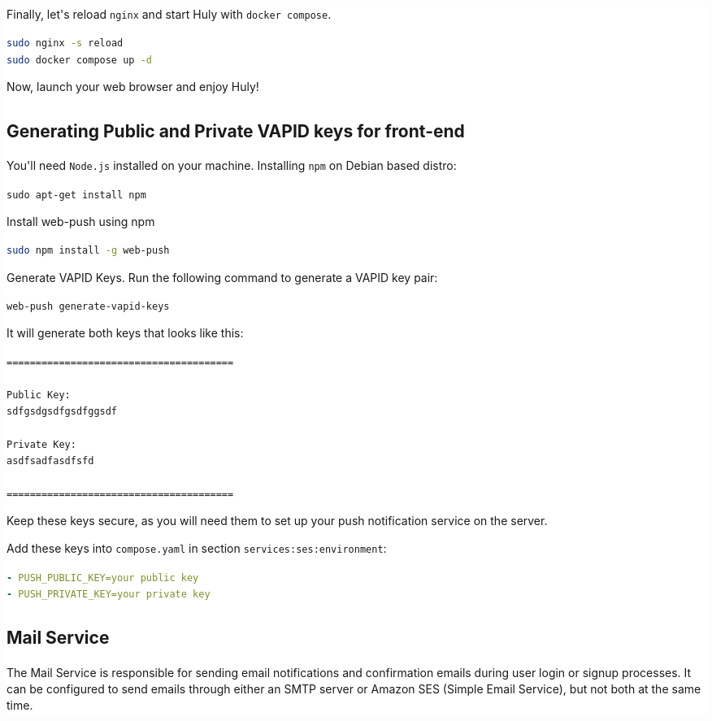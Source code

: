 Finally, let's reload `nginx` and start Huly with `docker compose`.

```bash
sudo nginx -s reload
sudo docker compose up -d
```

Now, launch your web browser and enjoy Huly!

## Generating Public and Private VAPID keys for front-end

You'll need `Node.js` installed on your machine. Installing `npm` on Debian based distro:

```
sudo apt-get install npm
```

Install web-push using npm

```bash
sudo npm install -g web-push
```

Generate VAPID Keys. Run the following command to generate a VAPID key pair:

```
web-push generate-vapid-keys
```

It will generate both keys that looks like this:

```bash
=======================================

Public Key:
sdfgsdgsdfgsdfggsdf

Private Key:
asdfsadfasdfsfd

=======================================
```

Keep these keys secure, as you will need them to set up your push notification service on the server.

Add these keys into `compose.yaml` in section `services:ses:environment`:

```yaml
- PUSH_PUBLIC_KEY=your public key
- PUSH_PRIVATE_KEY=your private key
```

## Mail Service

The Mail Service is responsible for sending email notifications and confirmation emails during user login or signup processes. It can be configured to send emails through either an SMTP server or Amazon SES (Simple Email Service), but not both at the same time.
